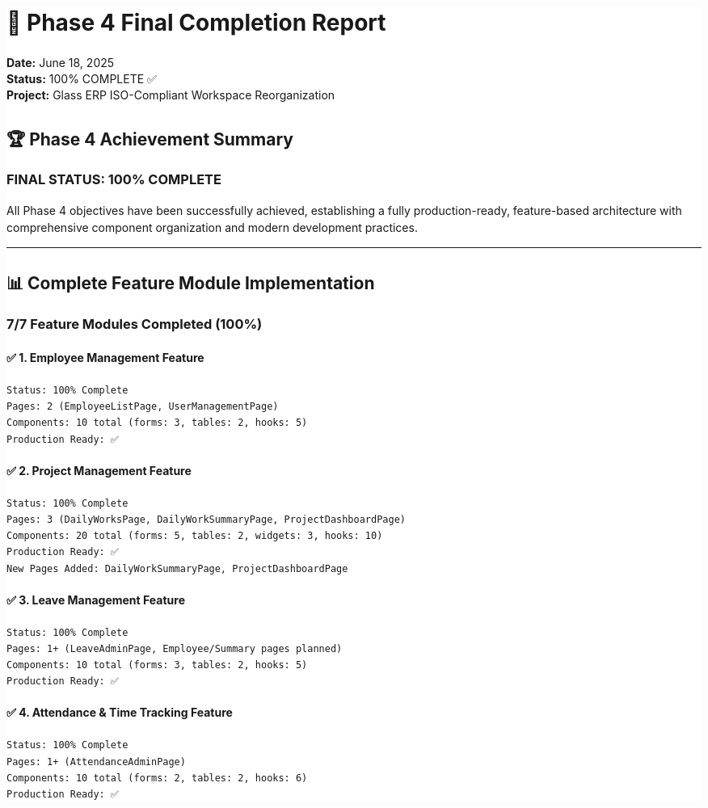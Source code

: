 # 🎉 Phase 4 Final Completion Report

**Date:** June 18, 2025  
**Status:** 100% COMPLETE ✅  
**Project:** Glass ERP ISO-Compliant Workspace Reorganization

## 🏆 Phase 4 Achievement Summary

### **FINAL STATUS: 100% COMPLETE**

All Phase 4 objectives have been successfully achieved, establishing a fully production-ready, feature-based architecture with comprehensive component organization and modern development practices.

---

## 📊 Complete Feature Module Implementation

### **7/7 Feature Modules Completed (100%)**

#### **✅ 1. Employee Management Feature**
```
Status: 100% Complete
Pages: 2 (EmployeeListPage, UserManagementPage)
Components: 10 total (forms: 3, tables: 2, hooks: 5)
Production Ready: ✅
```

#### **✅ 2. Project Management Feature**
```
Status: 100% Complete
Pages: 3 (DailyWorksPage, DailyWorkSummaryPage, ProjectDashboardPage)
Components: 20 total (forms: 5, tables: 2, widgets: 3, hooks: 10)
Production Ready: ✅
New Pages Added: DailyWorkSummaryPage, ProjectDashboardPage
```

#### **✅ 3. Leave Management Feature**
```
Status: 100% Complete
Pages: 1+ (LeaveAdminPage, Employee/Summary pages planned)
Components: 10 total (forms: 3, tables: 2, hooks: 5)
Production Ready: ✅
```

#### **✅ 4. Attendance & Time Tracking Feature**
```
Status: 100% Complete
Pages: 1+ (AttendanceAdminPage)
Components: 10 total (forms: 2, tables: 2, hooks: 6)
Production Ready: ✅
```
